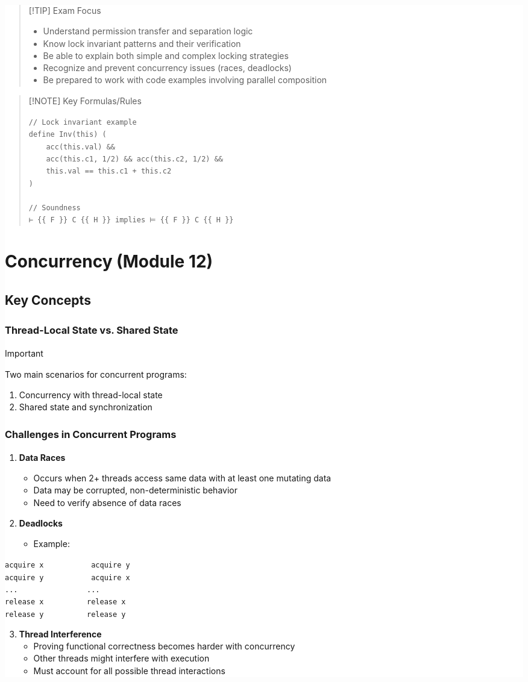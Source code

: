 > [!TIP] Exam Focus
> - Understand permission transfer and separation logic
> - Know lock invariant patterns and their verification
> - Be able to explain both simple and complex locking strategies
> - Recognize and prevent concurrency issues (races, deadlocks)
> - Be prepared to work with code examples involving parallel composition

> [!NOTE] Key Formulas/Rules
> ```viper
> // Lock invariant example
> define Inv(this) (
>     acc(this.val) &&
>     acc(this.c1, 1/2) && acc(this.c2, 1/2) &&
>     this.val == this.c1 + this.c2
> )
> 
> // Soundness
> ⊢ {{ F }} C {{ H }} implies ⊨ {{ F }} C {{ H }}
> ```

# Concurrency (Module 12)

## Key Concepts

### Thread-Local State vs. Shared State
> [!important] 
> Two main scenarios for concurrent programs:
> 1. Concurrency with thread-local state
> 2. Shared state and synchronization

### Challenges in Concurrent Programs
1. **Data Races**
   - Occurs when 2+ threads access same data with at least one mutating data
   - Data may be corrupted, non-deterministic behavior
   - Need to verify absence of data races

2. **Deadlocks**
   - Example:
```python
acquire x           acquire y
acquire y           acquire x
...                ...
release x          release x
release y          release y
```

3. **Thread Interference**
   - Proving functional correctness becomes harder with concurrency
   - Other threads might interfere with execution
   - Must account for all possible thread interactions
